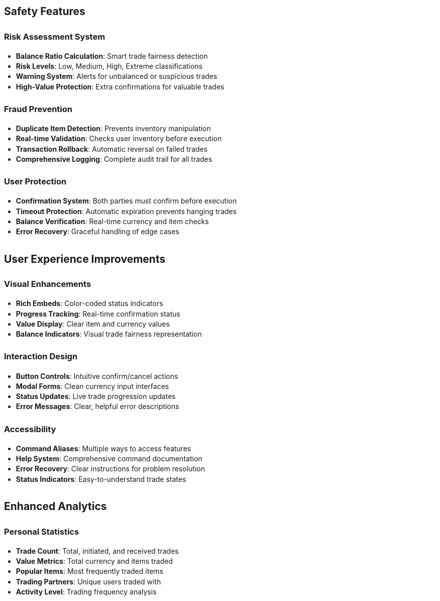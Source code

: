 ## Safety Features

### Risk Assessment System
- **Balance Ratio Calculation**: Smart trade fairness detection
- **Risk Levels**: Low, Medium, High, Extreme classifications
- **Warning System**: Alerts for unbalanced or suspicious trades
- **High-Value Protection**: Extra confirmations for valuable trades

### Fraud Prevention
- **Duplicate Item Detection**: Prevents inventory manipulation
- **Real-time Validation**: Checks user inventory before execution
- **Transaction Rollback**: Automatic reversal on failed trades
- **Comprehensive Logging**: Complete audit trail for all trades

### User Protection
- **Confirmation System**: Both parties must confirm before execution
- **Timeout Protection**: Automatic expiration prevents hanging trades
- **Balance Verification**: Real-time currency and item checks
- **Error Recovery**: Graceful handling of edge cases

## User Experience Improvements

### Visual Enhancements
- **Rich Embeds**: Color-coded status indicators
- **Progress Tracking**: Real-time confirmation status
- **Value Display**: Clear item and currency values
- **Balance Indicators**: Visual trade fairness representation

### Interaction Design
- **Button Controls**: Intuitive confirm/cancel actions
- **Modal Forms**: Clean currency input interfaces
- **Status Updates**: Live trade progression updates
- **Error Messages**: Clear, helpful error descriptions

### Accessibility
- **Command Aliases**: Multiple ways to access features
- **Help System**: Comprehensive command documentation
- **Error Recovery**: Clear instructions for problem resolution
- **Status Indicators**: Easy-to-understand trade states

## Enhanced Analytics

### Personal Statistics
- **Trade Count**: Total, initiated, and received trades
- **Value Metrics**: Total currency and items traded
- **Popular Items**: Most frequently traded items
- **Trading Partners**: Unique users traded with
- **Activity Level**: Trading frequency analysis
